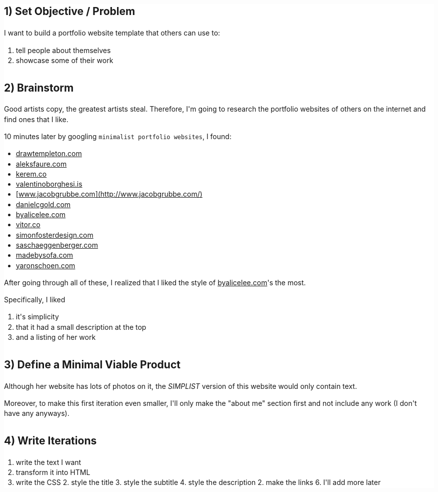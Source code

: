 ## 1) Set Objective / Problem

I want to build a portfolio website template that others can use to:

1. tell people about themselves
2. showcase some of their work

## 2) Brainstorm

Good artists copy, the greatest artists steal.
Therefore, I'm going to research the portfolio websites of others on the internet and find ones that I like.

10 minutes later by googling `minimalist portfolio websites`, I found:

- [drawtempleton.com](http://www.drewtempleton.com/)
- [aleksfaure.com](http://aleksfaure.com/)
- [kerem.co](http://kerem.co/)
- [valentinoborghesi.is](http://www.valentinoborghesi.is/)
- [www.jacobgrubbe.com](http://www.jacobgrubbe.com/)
- [danielcgold.com](http://danielcgold.com/)
- [byalicelee.com](http://byalicelee.com)
- [vitor.co](http://vitor.co/)
- [simonfosterdesign.com](http://freefaces.simonfosterdesign.com/)
- [saschaeggenberger.com](http://www.saschaeggenberger.com/)
- [madebysofa.com](http://www.madebysofa.com/)
- [yaronschoen.com](http://yaronschoen.com/)

After going through all of these, I realized that I liked the style of [byalicelee.com](http://byalicelee.com)'s the most.

Specifically, I liked

1. it's simplicity
2. that it had a small description at the top
3. and a listing of her work

## 3) Define a Minimal Viable Product

Although her website has lots of photos on it, the *SIMPLIST* version of this website would only contain text.

Moreover, to make this first iteration even smaller, I'll only make the "about me" section first and not include any work (I don't have any anyways).

## 4) Write Iterations
1. write the text I want
2. transform it into HTML
3. write the CSS
	2. style the title
	3. style the subtitle
	4. style the description
	2. make the links
	6. I'll add more later
